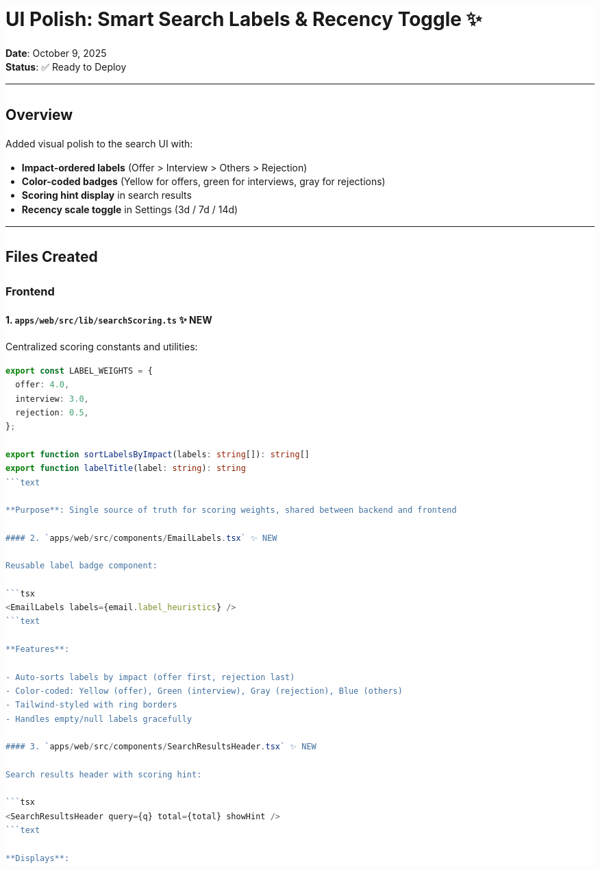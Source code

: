 # UI Polish: Smart Search Labels & Recency Toggle ✨

**Date**: October 9, 2025  
**Status**: ✅ Ready to Deploy

---

## Overview

Added visual polish to the search UI with:

- **Impact-ordered labels** (Offer > Interview > Others > Rejection)
- **Color-coded badges** (Yellow for offers, green for interviews, gray for rejections)
- **Scoring hint display** in search results
- **Recency scale toggle** in Settings (3d / 7d / 14d)

---

## Files Created

### Frontend

#### 1. `apps/web/src/lib/searchScoring.ts` ✨ NEW

Centralized scoring constants and utilities:

```typescript
export const LABEL_WEIGHTS = {
  offer: 4.0,
  interview: 3.0,
  rejection: 0.5,
};

export function sortLabelsByImpact(labels: string[]): string[]
export function labelTitle(label: string): string
```text

**Purpose**: Single source of truth for scoring weights, shared between backend and frontend

#### 2. `apps/web/src/components/EmailLabels.tsx` ✨ NEW

Reusable label badge component:

```tsx
<EmailLabels labels={email.label_heuristics} />
```text

**Features**:

- Auto-sorts labels by impact (offer first, rejection last)
- Color-coded: Yellow (offer), Green (interview), Gray (rejection), Blue (others)
- Tailwind-styled with ring borders
- Handles empty/null labels gracefully

#### 3. `apps/web/src/components/SearchResultsHeader.tsx` ✨ NEW

Search results header with scoring hint:

```tsx
<SearchResultsHeader query={q} total={total} showHint />
```text

**Displays**:

```